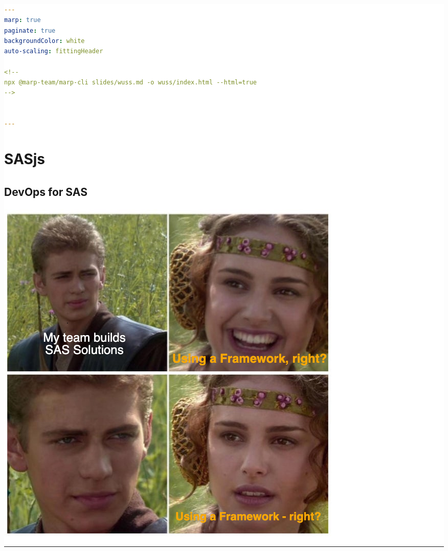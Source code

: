 ```yaml
---
marp: true
paginate: true
backgroundColor: white
auto-scaling: fittingHeader

<!--
npx @marp-team/marp-cli slides/wuss.md -o wuss/index.html --html=true
-->


---
```



# SASjs
## DevOps for SAS
![ height:680px bg right:60%](../img/anakin-and-padme.jpeg)

---